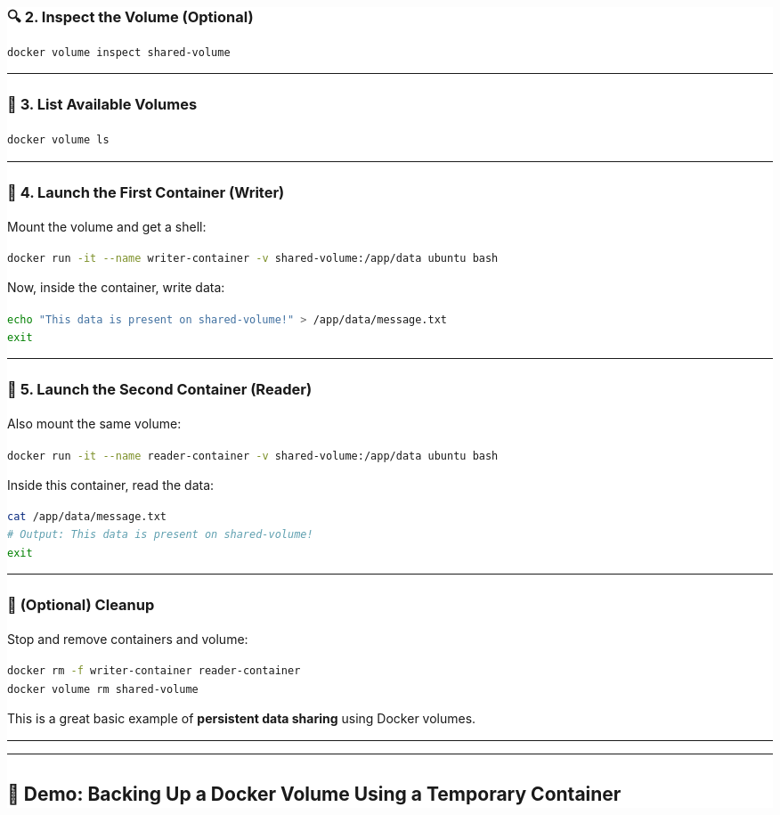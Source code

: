 ### 🔍 **2. Inspect the Volume (Optional)**
```bash
docker volume inspect shared-volume
```

---

### 📃 **3. List Available Volumes**
```bash
docker volume ls
```

---

### 📝 **4. Launch the First Container (Writer)**
Mount the volume and get a shell:
```bash
docker run -it --name writer-container -v shared-volume:/app/data ubuntu bash
```

Now, inside the container, write data:
```bash
echo "This data is present on shared-volume!" > /app/data/message.txt
exit
```

---

### 📖 **5. Launch the Second Container (Reader)**
Also mount the same volume:
```bash
docker run -it --name reader-container -v shared-volume:/app/data ubuntu bash
```

Inside this container, read the data:
```bash
cat /app/data/message.txt
# Output: This data is present on shared-volume!
exit
```

---

### 🧹 **(Optional) Cleanup**
Stop and remove containers and volume:
```bash
docker rm -f writer-container reader-container
docker volume rm shared-volume
```
This is a great basic example of **persistent data sharing** using Docker volumes.

---
---

## 🧪 **Demo: Backing Up a Docker Volume Using a Temporary Container**
